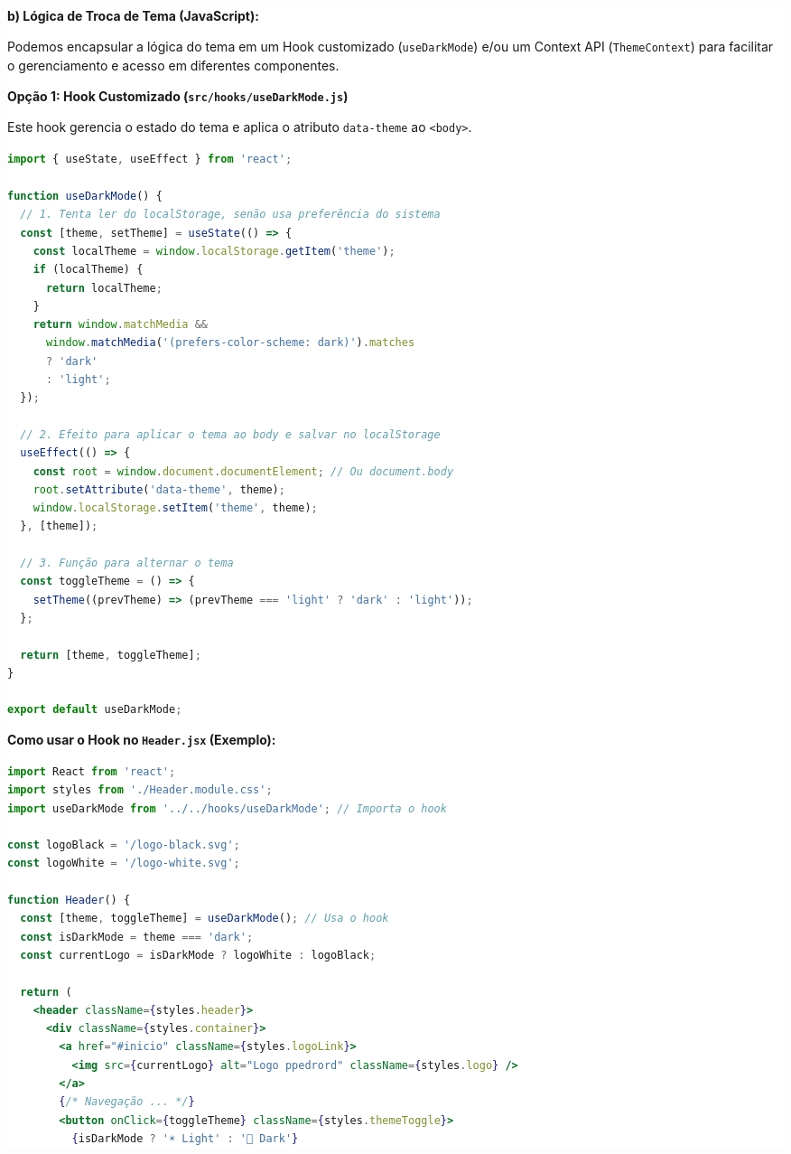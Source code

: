 **b) Lógica de Troca de Tema (JavaScript):**

Podemos encapsular a lógica do tema em um Hook customizado (`useDarkMode`) e/ou um Context API (`ThemeContext`) para facilitar o gerenciamento e acesso em diferentes componentes.

**Opção 1: Hook Customizado (`src/hooks/useDarkMode.js`)**

Este hook gerencia o estado do tema e aplica o atributo `data-theme` ao `<body>`.

```javascript
import { useState, useEffect } from 'react';

function useDarkMode() {
  // 1. Tenta ler do localStorage, senão usa preferência do sistema
  const [theme, setTheme] = useState(() => {
    const localTheme = window.localStorage.getItem('theme');
    if (localTheme) {
      return localTheme;
    }
    return window.matchMedia &&
      window.matchMedia('(prefers-color-scheme: dark)').matches
      ? 'dark'
      : 'light';
  });

  // 2. Efeito para aplicar o tema ao body e salvar no localStorage
  useEffect(() => {
    const root = window.document.documentElement; // Ou document.body
    root.setAttribute('data-theme', theme);
    window.localStorage.setItem('theme', theme);
  }, [theme]);

  // 3. Função para alternar o tema
  const toggleTheme = () => {
    setTheme((prevTheme) => (prevTheme === 'light' ? 'dark' : 'light'));
  };

  return [theme, toggleTheme];
}

export default useDarkMode;
```

**Como usar o Hook no `Header.jsx` (Exemplo):**

```jsx
import React from 'react';
import styles from './Header.module.css';
import useDarkMode from '../../hooks/useDarkMode'; // Importa o hook

const logoBlack = '/logo-black.svg';
const logoWhite = '/logo-white.svg';

function Header() {
  const [theme, toggleTheme] = useDarkMode(); // Usa o hook
  const isDarkMode = theme === 'dark';
  const currentLogo = isDarkMode ? logoWhite : logoBlack;

  return (
    <header className={styles.header}>
      <div className={styles.container}>
        <a href="#inicio" className={styles.logoLink}>
          <img src={currentLogo} alt="Logo ppedrord" className={styles.logo} />
        </a>
        {/* Navegação ... */}
        <button onClick={toggleTheme} className={styles.themeToggle}>
          {isDarkMode ? '☀️ Light' : '🌙 Dark'}
```